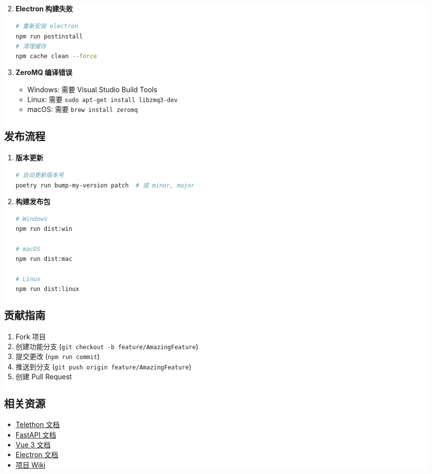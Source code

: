 2. **Electron 构建失败**
   ```bash
   # 重新安装 electron
   npm run postinstall
   # 清理缓存
   npm cache clean --force
   ```

3. **ZeroMQ 编译错误**
   - Windows: 需要 Visual Studio Build Tools
   - Linux: 需要 `sudo apt-get install libzmq3-dev`
   - macOS: 需要 `brew install zeromq`

## 发布流程

1. **版本更新**
   ```bash
   # 自动更新版本号
   poetry run bump-my-version patch  # 或 minor, major
   ```

2. **构建发布包**
   ```bash
   # Windows
   npm run dist:win
   
   # macOS
   npm run dist:mac
   
   # Linux
   npm run dist:linux
   ```

## 贡献指南

1. Fork 项目
2. 创建功能分支 (`git checkout -b feature/AmazingFeature`)
3. 提交更改 (`npm run commit`)
4. 推送到分支 (`git push origin feature/AmazingFeature`)
5. 创建 Pull Request

## 相关资源

- [Telethon 文档](https://docs.telethon.dev/)
- [FastAPI 文档](https://fastapi.tiangolo.com/)
- [Vue 3 文档](https://vuejs.org/)
- [Electron 文档](https://www.electronjs.org/)
- [项目 Wiki](https://github.com/yourproject/wiki)